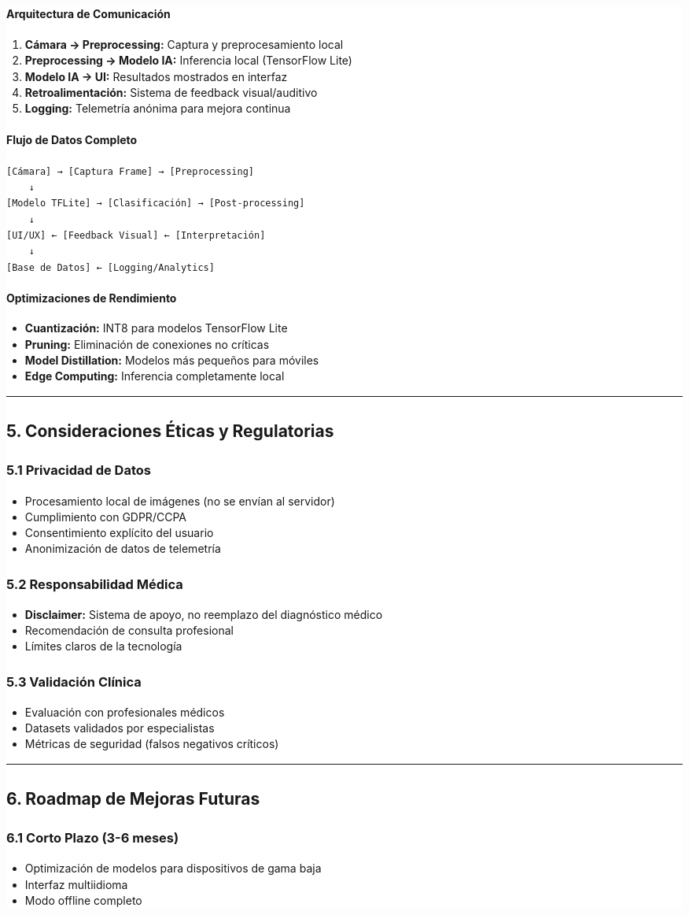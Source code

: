 #### Arquitectura de Comunicación
1. **Cámara → Preprocessing:** Captura y preprocesamiento local
2. **Preprocessing → Modelo IA:** Inferencia local (TensorFlow Lite)
3. **Modelo IA → UI:** Resultados mostrados en interfaz
4. **Retroalimentación:** Sistema de feedback visual/auditivo
5. **Logging:** Telemetría anónima para mejora continua

#### Flujo de Datos Completo
```
[Cámara] → [Captura Frame] → [Preprocessing] 
    ↓
[Modelo TFLite] → [Clasificación] → [Post-processing]
    ↓
[UI/UX] ← [Feedback Visual] ← [Interpretación]
    ↓
[Base de Datos] ← [Logging/Analytics]
```

#### Optimizaciones de Rendimiento
- **Cuantización:** INT8 para modelos TensorFlow Lite
- **Pruning:** Eliminación de conexiones no críticas
- **Model Distillation:** Modelos más pequeños para móviles
- **Edge Computing:** Inferencia completamente local

---

## 5. Consideraciones Éticas y Regulatorias

### 5.1 Privacidad de Datos
- Procesamiento local de imágenes (no se envían al servidor)
- Cumplimiento con GDPR/CCPA
- Consentimiento explícito del usuario
- Anonimización de datos de telemetría

### 5.2 Responsabilidad Médica
- **Disclaimer:** Sistema de apoyo, no reemplazo del diagnóstico médico
- Recomendación de consulta profesional
- Límites claros de la tecnología

### 5.3 Validación Clínica
- Evaluación con profesionales médicos
- Datasets validados por especialistas
- Métricas de seguridad (falsos negativos críticos)

---

## 6. Roadmap de Mejoras Futuras

### 6.1 Corto Plazo (3-6 meses)
- Optimización de modelos para dispositivos de gama baja
- Interfaz multiidioma
- Modo offline completo
